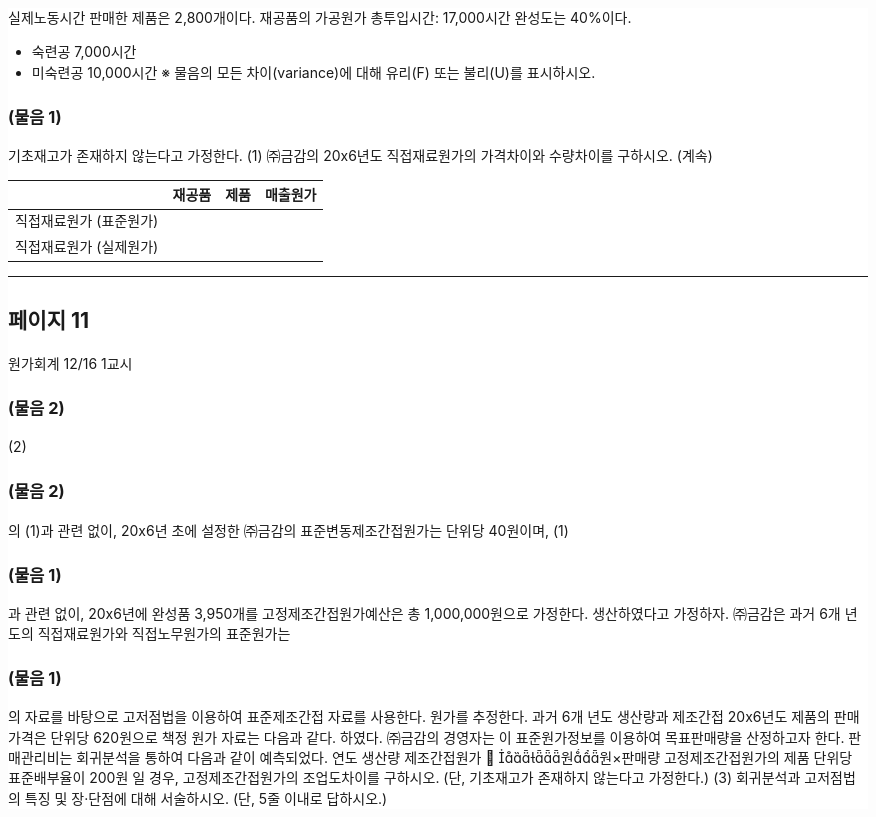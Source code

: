 실제노동시간
판매한 제품은 2,800개이다. 재공품의 가공원가
총투입시간: 17,000시간
완성도는 40%이다.
- 숙련공 7,000시간
- 미숙련공 10,000시간
※ 물음의 모든 차이(variance)에 대해 유리(F)
또는 불리(U)를 표시하시오.

### (물음 1)
 기초재고가 존재하지 않는다고 가정한다.
(1) ㈜금감의 20x6년도 직접재료원가의 가격차이와
수량차이를 구하시오.
(계속)

|  | 재공품 | 제품 | 매출원가 |
| --- | --- | --- | --- |
| 직접재료원가 (표준원가) |  |  |  |
| 직접재료원가 (실제원가) |  |  |  |


---

## 페이지 11

원가회계
12/16 1교시

### (물음 2)
 (2) 
### (물음 2)
의 (1)과 관련 없이, 20x6년 초에 설정한
㈜금감의 표준변동제조간접원가는 단위당 40원이며,
(1) 
### (물음 1)
과 관련 없이, 20x6년에 완성품 3,950개를 고정제조간접원가예산은 총 1,000,000원으로 가정한다.
생산하였다고 가정하자. ㈜금감은 과거 6개 년도의 직접재료원가와 직접노무원가의 표준원가는 
### (물음 1)
의
자료를 바탕으로 고저점법을 이용하여 표준제조간접 자료를 사용한다.
원가를 추정한다. 과거 6개 년도 생산량과 제조간접 20x6년도 제품의 판매가격은 단위당 620원으로 책정
원가 자료는 다음과 같다. 하였다. ㈜금감의 경영자는 이 표준원가정보를 이용하여
목표판매량을 산정하고자 한다. 판매관리비는 회귀분석을
통하여 다음과 같이 예측되었다.
연도 생산량 제조간접원가

원원×판매량
고정제조간접원가의 제품 단위당 표준배부율이 200원
일 경우, 고정제조간접원가의 조업도차이를 구하시오.
(단, 기초재고가 존재하지 않는다고 가정한다.)
(3) 회귀분석과 고저점법의 특징 및 장·단점에 대해
서술하시오. (단, 5줄 이내로 답하시오.)
